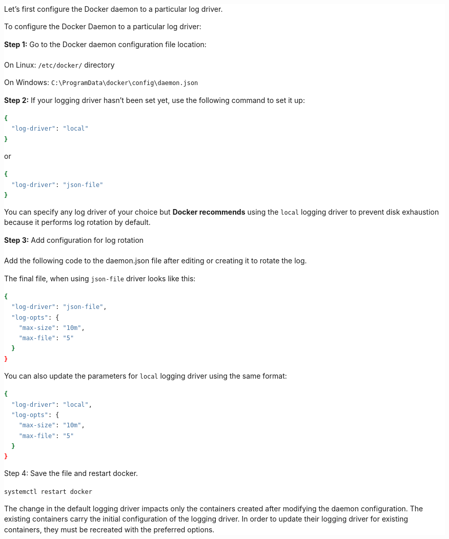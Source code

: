 Let’s first configure the Docker daemon to a particular log driver.

To configure the Docker Daemon to a particular log driver:

**Step 1:** Go to the Docker daemon configuration file location:<br></br>
On Linux: `/etc/docker/` directory

On Windows: `C:\ProgramData\docker\config\daemon.json`

**Step 2:** If your logging driver hasn’t been set yet, use the following command to set it up:
```bash
{
  "log-driver": "local"
}
```

or 

```bash
{
  "log-driver": "json-file"
}
```

You can specify any log driver of your choice but **Docker recommends** using the `local` logging driver to prevent disk exhaustion because it performs log rotation by default.

**Step 3:** Add configuration for log rotation<br></br>
Add the following code to the daemon.json file after editing or creating it to rotate the log.

The final file, when using `json-file` driver looks like this:

```bash
{
  "log-driver": "json-file",
  "log-opts": {
    "max-size": "10m",
    "max-file": "5"
  }
}
```

You can also update the parameters for `local` logging driver using the same format:

```bash
{
  "log-driver": "local",
  "log-opts": {
    "max-size": "10m",
    "max-file": "5"
  }
}
```

Step 4: Save the file and restart docker.

```bash
systemctl restart docker
```
The change in the default logging driver impacts only the containers created after modifying the daemon configuration. The existing containers carry the initial configuration of the logging driver. In order to update their logging driver for existing containers, they must be recreated with the preferred options.

